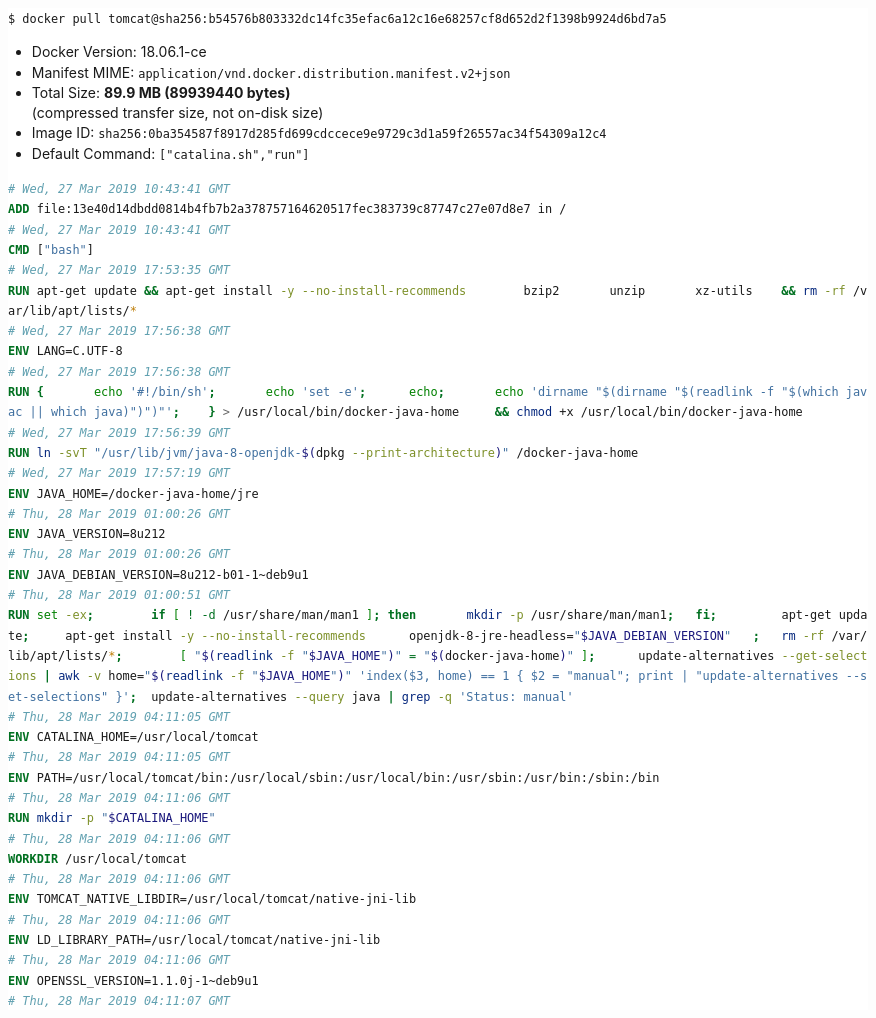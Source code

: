 ```console
$ docker pull tomcat@sha256:b54576b803332dc14fc35efac6a12c16e68257cf8d652d2f1398b9924d6bd7a5
```

-	Docker Version: 18.06.1-ce
-	Manifest MIME: `application/vnd.docker.distribution.manifest.v2+json`
-	Total Size: **89.9 MB (89939440 bytes)**  
	(compressed transfer size, not on-disk size)
-	Image ID: `sha256:0ba354587f8917d285fd699cdccece9e9729c3d1a59f26557ac34f54309a12c4`
-	Default Command: `["catalina.sh","run"]`

```dockerfile
# Wed, 27 Mar 2019 10:43:41 GMT
ADD file:13e40d14dbdd0814b4fb7b2a378757164620517fec383739c87747c27e07d8e7 in / 
# Wed, 27 Mar 2019 10:43:41 GMT
CMD ["bash"]
# Wed, 27 Mar 2019 17:53:35 GMT
RUN apt-get update && apt-get install -y --no-install-recommends 		bzip2 		unzip 		xz-utils 	&& rm -rf /var/lib/apt/lists/*
# Wed, 27 Mar 2019 17:56:38 GMT
ENV LANG=C.UTF-8
# Wed, 27 Mar 2019 17:56:38 GMT
RUN { 		echo '#!/bin/sh'; 		echo 'set -e'; 		echo; 		echo 'dirname "$(dirname "$(readlink -f "$(which javac || which java)")")"'; 	} > /usr/local/bin/docker-java-home 	&& chmod +x /usr/local/bin/docker-java-home
# Wed, 27 Mar 2019 17:56:39 GMT
RUN ln -svT "/usr/lib/jvm/java-8-openjdk-$(dpkg --print-architecture)" /docker-java-home
# Wed, 27 Mar 2019 17:57:19 GMT
ENV JAVA_HOME=/docker-java-home/jre
# Thu, 28 Mar 2019 01:00:26 GMT
ENV JAVA_VERSION=8u212
# Thu, 28 Mar 2019 01:00:26 GMT
ENV JAVA_DEBIAN_VERSION=8u212-b01-1~deb9u1
# Thu, 28 Mar 2019 01:00:51 GMT
RUN set -ex; 		if [ ! -d /usr/share/man/man1 ]; then 		mkdir -p /usr/share/man/man1; 	fi; 		apt-get update; 	apt-get install -y --no-install-recommends 		openjdk-8-jre-headless="$JAVA_DEBIAN_VERSION" 	; 	rm -rf /var/lib/apt/lists/*; 		[ "$(readlink -f "$JAVA_HOME")" = "$(docker-java-home)" ]; 		update-alternatives --get-selections | awk -v home="$(readlink -f "$JAVA_HOME")" 'index($3, home) == 1 { $2 = "manual"; print | "update-alternatives --set-selections" }'; 	update-alternatives --query java | grep -q 'Status: manual'
# Thu, 28 Mar 2019 04:11:05 GMT
ENV CATALINA_HOME=/usr/local/tomcat
# Thu, 28 Mar 2019 04:11:05 GMT
ENV PATH=/usr/local/tomcat/bin:/usr/local/sbin:/usr/local/bin:/usr/sbin:/usr/bin:/sbin:/bin
# Thu, 28 Mar 2019 04:11:06 GMT
RUN mkdir -p "$CATALINA_HOME"
# Thu, 28 Mar 2019 04:11:06 GMT
WORKDIR /usr/local/tomcat
# Thu, 28 Mar 2019 04:11:06 GMT
ENV TOMCAT_NATIVE_LIBDIR=/usr/local/tomcat/native-jni-lib
# Thu, 28 Mar 2019 04:11:06 GMT
ENV LD_LIBRARY_PATH=/usr/local/tomcat/native-jni-lib
# Thu, 28 Mar 2019 04:11:06 GMT
ENV OPENSSL_VERSION=1.1.0j-1~deb9u1
# Thu, 28 Mar 2019 04:11:07 GMT
```